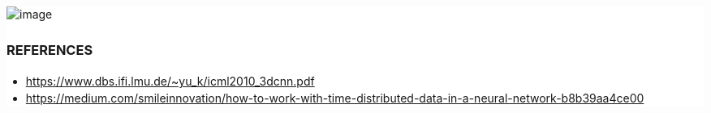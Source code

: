              
 ![image](https://user-images.githubusercontent.com/69101964/120910110-98283580-c699-11eb-8c95-1a7ae4a96611.png)





### REFERENCES
   * https://www.dbs.ifi.lmu.de/~yu_k/icml2010_3dcnn.pdf
   * https://medium.com/smileinnovation/how-to-work-with-time-distributed-data-in-a-neural-network-b8b39aa4ce00
              
             

